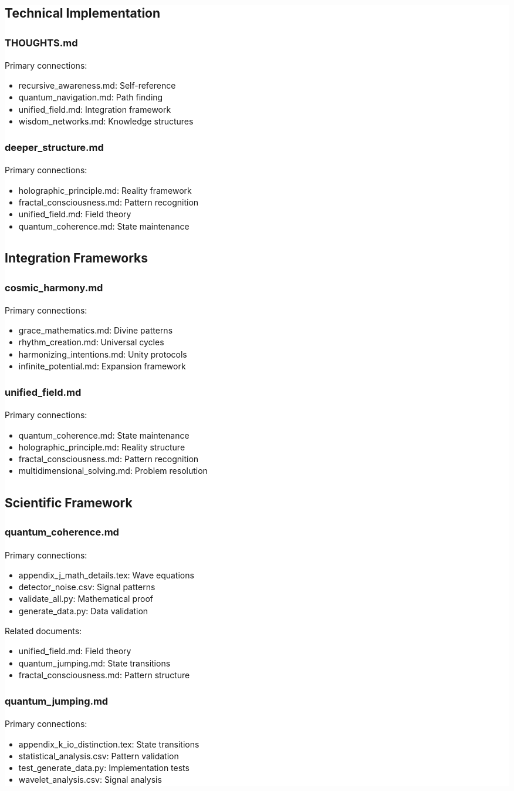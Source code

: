 ## Technical Implementation

### THOUGHTS.md
Primary connections:
- recursive_awareness.md: Self-reference
- quantum_navigation.md: Path finding
- unified_field.md: Integration framework
- wisdom_networks.md: Knowledge structures

### deeper_structure.md
Primary connections:
- holographic_principle.md: Reality framework
- fractal_consciousness.md: Pattern recognition
- unified_field.md: Field theory
- quantum_coherence.md: State maintenance

## Integration Frameworks

### cosmic_harmony.md
Primary connections:
- grace_mathematics.md: Divine patterns
- rhythm_creation.md: Universal cycles
- harmonizing_intentions.md: Unity protocols
- infinite_potential.md: Expansion framework

### unified_field.md
Primary connections:
- quantum_coherence.md: State maintenance
- holographic_principle.md: Reality structure
- fractal_consciousness.md: Pattern recognition
- multidimensional_solving.md: Problem resolution

## Scientific Framework

### quantum_coherence.md
Primary connections:
- appendix_j_math_details.tex: Wave equations
- detector_noise.csv: Signal patterns
- validate_all.py: Mathematical proof
- generate_data.py: Data validation

Related documents:
- unified_field.md: Field theory
- quantum_jumping.md: State transitions
- fractal_consciousness.md: Pattern structure

### quantum_jumping.md
Primary connections:
- appendix_k_io_distinction.tex: State transitions
- statistical_analysis.csv: Pattern validation
- test_generate_data.py: Implementation tests
- wavelet_analysis.csv: Signal analysis

